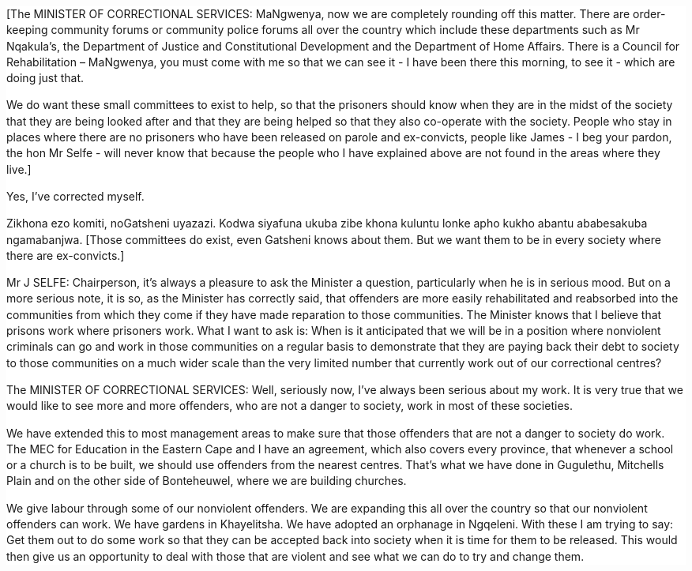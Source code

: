 [The MINISTER OF CORRECTIONAL SERVICES: MaNgwenya, now we are completely
rounding off this matter. There are order-keeping community forums or
community police forums all over the country which include these
departments such as Mr Nqakula’s, the Department of Justice and
Constitutional Development and the Department of Home Affairs. There is a
Council for Rehabilitation – MaNgwenya, you must come with me so that we
can see it - I have been there this morning, to see it - which are doing
just that.

We do want these small committees to exist to help, so that the prisoners
should know when they are in the midst of the society that they are being
looked after and that they are being helped so that they also co-operate
with the society. People who stay in places where there are no prisoners
who have been released on parole and ex-convicts, people like James - I beg
your pardon, the hon Mr Selfe - will never know that because the people who
I have explained above are not found in the areas where they live.]

Yes, I’ve corrected myself.

Zikhona ezo komiti, noGatsheni uyazazi. Kodwa siyafuna ukuba zibe khona
kuluntu lonke apho kukho abantu ababesakuba ngamabanjwa. [Those committees
do exist, even Gatsheni knows about them. But we want them to be in every
society where there are ex-convicts.]

Mr J SELFE: Chairperson, it’s always a pleasure to ask the Minister a
question, particularly when he is in serious mood. But on a more serious
note, it is so, as the Minister has correctly said, that offenders are more
easily rehabilitated and reabsorbed into the communities from which they
come if they have made reparation to those communities. The Minister knows
that I believe that prisons work where prisoners work. What I want to ask
is: When is it anticipated that we will be in a position where nonviolent
criminals can go and work in those communities on a regular basis to
demonstrate that they are paying back their debt to society to those
communities on a much wider scale than the very limited number that
currently work out of our correctional centres?

The MINISTER OF CORRECTIONAL SERVICES: Well, seriously now, I’ve always
been serious about my work. It is very true that we would like to see more
and more offenders, who are not a danger to society, work in most of these
societies.

We have extended this to most management areas to make sure that those
offenders that are not a danger to society do work. The MEC for Education
in the Eastern Cape and I have an agreement, which also covers every
province, that whenever a school or a church is to be built, we should use
offenders from the nearest centres. That’s what we have done in Gugulethu,
Mitchells Plain and on the other side of Bonteheuwel, where we are building
churches.

We give labour through some of our nonviolent offenders. We are expanding
this all over the country so that our nonviolent offenders can work. We
have gardens in Khayelitsha. We have adopted an orphanage in Ngqeleni. With
these I am trying to say: Get them out to do some work so that they can be
accepted back into society when it is time for them to be released. This
would then give us an opportunity to deal with those that are violent and
see what we can do to try and change them.
